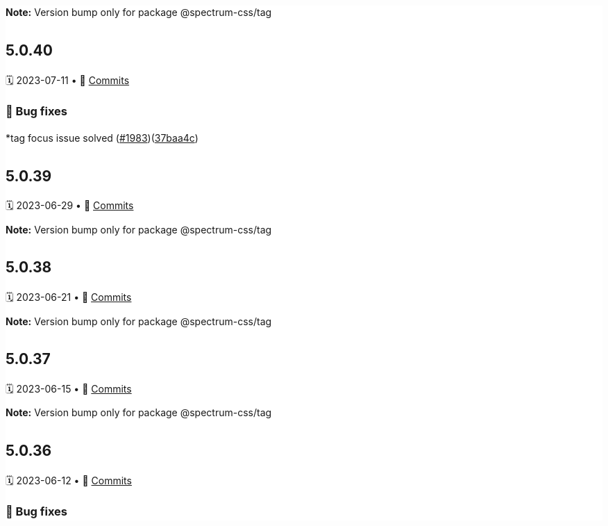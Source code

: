**Note:** Version bump only for package @spectrum-css/tag

<a name="5.0.40"></a>

## 5.0.40

🗓
2023-07-11 • 📝 [Commits](https://github.com/adobe/spectrum-css/compare/@spectrum-css/tag@5.0.39...@spectrum-css/tag@5.0.40)

### 🐛 Bug fixes

\*tag focus issue solved ([#1983](https://github.com/adobe/spectrum-css/issues/1983))([37baa4c](https://github.com/adobe/spectrum-css/commit/37baa4c))

<a name="5.0.39"></a>

## 5.0.39

🗓
2023-06-29 • 📝 [Commits](https://github.com/adobe/spectrum-css/compare/@spectrum-css/tag@5.0.38...@spectrum-css/tag@5.0.39)

**Note:** Version bump only for package @spectrum-css/tag

<a name="5.0.38"></a>

## 5.0.38

🗓
2023-06-21 • 📝 [Commits](https://github.com/adobe/spectrum-css/compare/@spectrum-css/tag@5.0.37...@spectrum-css/tag@5.0.38)

**Note:** Version bump only for package @spectrum-css/tag

<a name="5.0.37"></a>

## 5.0.37

🗓
2023-06-15 • 📝 [Commits](https://github.com/adobe/spectrum-css/compare/@spectrum-css/tag@5.0.36...@spectrum-css/tag@5.0.37)

**Note:** Version bump only for package @spectrum-css/tag

<a name="5.0.36"></a>

## 5.0.36

🗓
2023-06-12 • 📝 [Commits](https://github.com/adobe/spectrum-css/compare/@spectrum-css/tag@5.0.35...@spectrum-css/tag@5.0.36)

### 🐛 Bug fixes
